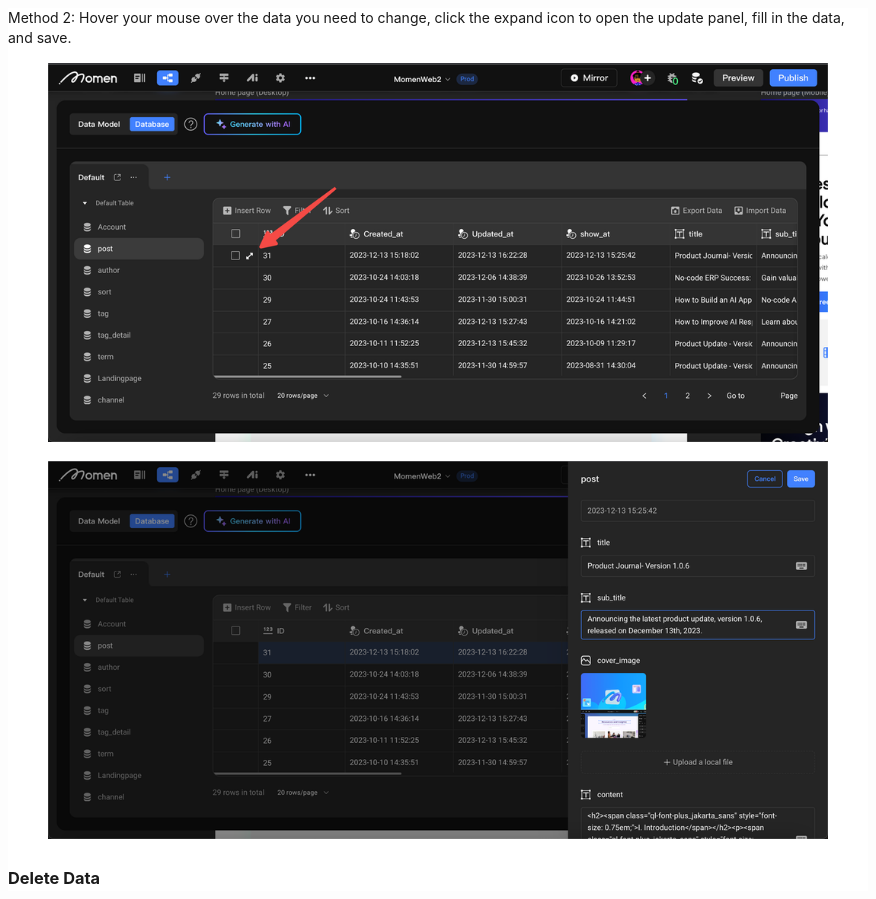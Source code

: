 Method 2: Hover your mouse over the data you need to change, click the expand icon to open the update panel, fill in the data, and save.

<figure><img src="../.gitbook/assets/7 (31).png" alt="Modify data in a no-code tool"><figcaption></figcaption></figure>

<figure><img src="../.gitbook/assets/8 (27).png" alt="Modify data in a no-code tool"><figcaption></figcaption></figure>



### Delete Data
